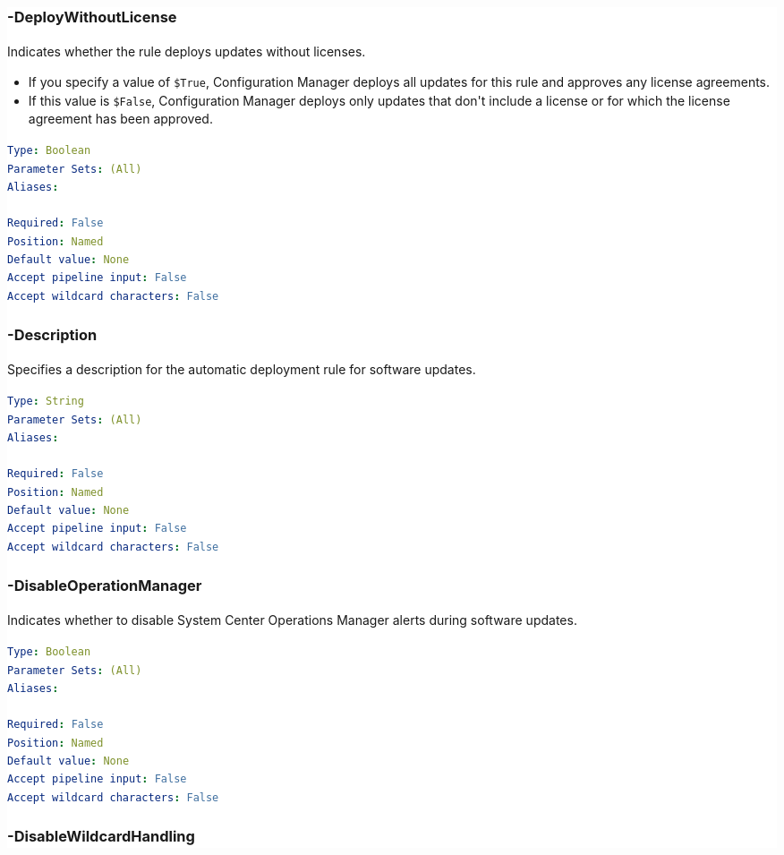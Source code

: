 ### -DeployWithoutLicense

Indicates whether the rule deploys updates without licenses.

- If you specify a value of `$True`, Configuration Manager deploys all updates for this rule and approves any license agreements.
- If this value is `$False`, Configuration Manager deploys only updates that don't include a license or for which the license agreement has been approved.

```yaml
Type: Boolean
Parameter Sets: (All)
Aliases:

Required: False
Position: Named
Default value: None
Accept pipeline input: False
Accept wildcard characters: False
```

### -Description

Specifies a description for the automatic deployment rule for software updates.

```yaml
Type: String
Parameter Sets: (All)
Aliases:

Required: False
Position: Named
Default value: None
Accept pipeline input: False
Accept wildcard characters: False
```

### -DisableOperationManager

Indicates whether to disable System Center Operations Manager alerts during software updates.

```yaml
Type: Boolean
Parameter Sets: (All)
Aliases:

Required: False
Position: Named
Default value: None
Accept pipeline input: False
Accept wildcard characters: False
```

### -DisableWildcardHandling
